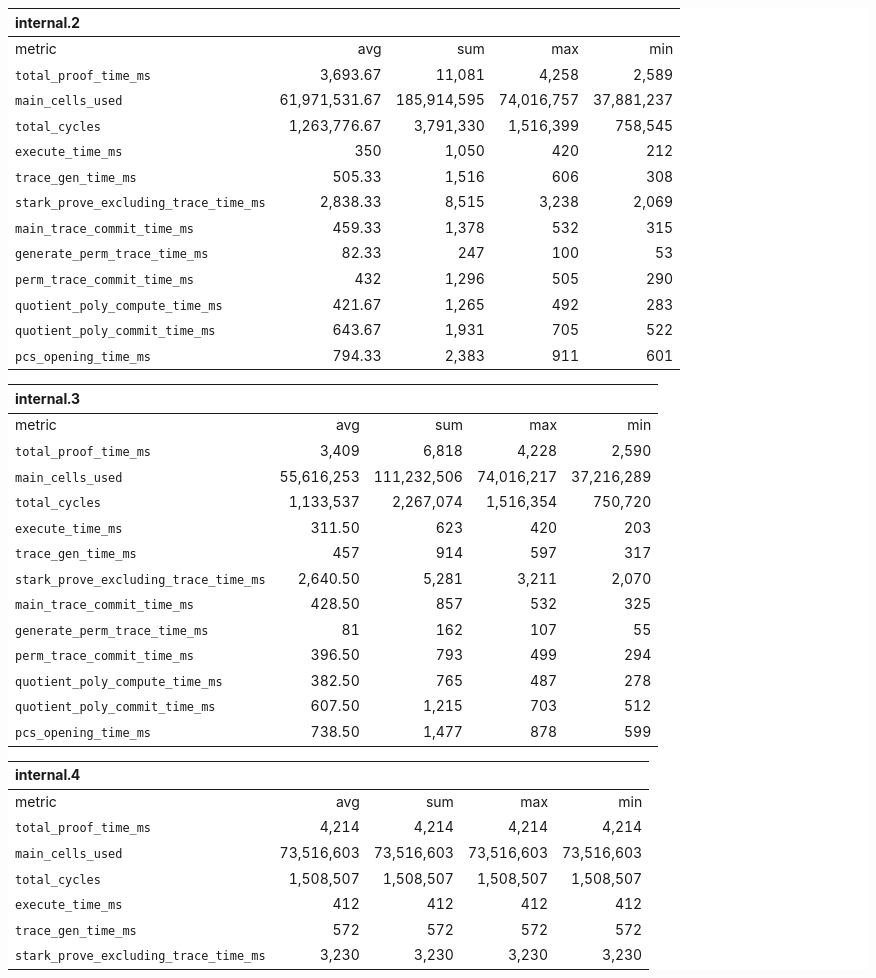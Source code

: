 | internal.2 |||||
|:---|---:|---:|---:|---:|
|metric|avg|sum|max|min|
| `total_proof_time_ms ` |  3,693.67 |  11,081 |  4,258 |  2,589 |
| `main_cells_used     ` |  61,971,531.67 |  185,914,595 |  74,016,757 |  37,881,237 |
| `total_cycles        ` |  1,263,776.67 |  3,791,330 |  1,516,399 |  758,545 |
| `execute_time_ms     ` |  350 |  1,050 |  420 |  212 |
| `trace_gen_time_ms   ` |  505.33 |  1,516 |  606 |  308 |
| `stark_prove_excluding_trace_time_ms` |  2,838.33 |  8,515 |  3,238 |  2,069 |
| `main_trace_commit_time_ms` |  459.33 |  1,378 |  532 |  315 |
| `generate_perm_trace_time_ms` |  82.33 |  247 |  100 |  53 |
| `perm_trace_commit_time_ms` |  432 |  1,296 |  505 |  290 |
| `quotient_poly_compute_time_ms` |  421.67 |  1,265 |  492 |  283 |
| `quotient_poly_commit_time_ms` |  643.67 |  1,931 |  705 |  522 |
| `pcs_opening_time_ms ` |  794.33 |  2,383 |  911 |  601 |

| internal.3 |||||
|:---|---:|---:|---:|---:|
|metric|avg|sum|max|min|
| `total_proof_time_ms ` |  3,409 |  6,818 |  4,228 |  2,590 |
| `main_cells_used     ` |  55,616,253 |  111,232,506 |  74,016,217 |  37,216,289 |
| `total_cycles        ` |  1,133,537 |  2,267,074 |  1,516,354 |  750,720 |
| `execute_time_ms     ` |  311.50 |  623 |  420 |  203 |
| `trace_gen_time_ms   ` |  457 |  914 |  597 |  317 |
| `stark_prove_excluding_trace_time_ms` |  2,640.50 |  5,281 |  3,211 |  2,070 |
| `main_trace_commit_time_ms` |  428.50 |  857 |  532 |  325 |
| `generate_perm_trace_time_ms` |  81 |  162 |  107 |  55 |
| `perm_trace_commit_time_ms` |  396.50 |  793 |  499 |  294 |
| `quotient_poly_compute_time_ms` |  382.50 |  765 |  487 |  278 |
| `quotient_poly_commit_time_ms` |  607.50 |  1,215 |  703 |  512 |
| `pcs_opening_time_ms ` |  738.50 |  1,477 |  878 |  599 |

| internal.4 |||||
|:---|---:|---:|---:|---:|
|metric|avg|sum|max|min|
| `total_proof_time_ms ` |  4,214 |  4,214 |  4,214 |  4,214 |
| `main_cells_used     ` |  73,516,603 |  73,516,603 |  73,516,603 |  73,516,603 |
| `total_cycles        ` |  1,508,507 |  1,508,507 |  1,508,507 |  1,508,507 |
| `execute_time_ms     ` |  412 |  412 |  412 |  412 |
| `trace_gen_time_ms   ` |  572 |  572 |  572 |  572 |
| `stark_prove_excluding_trace_time_ms` |  3,230 |  3,230 |  3,230 |  3,230 |